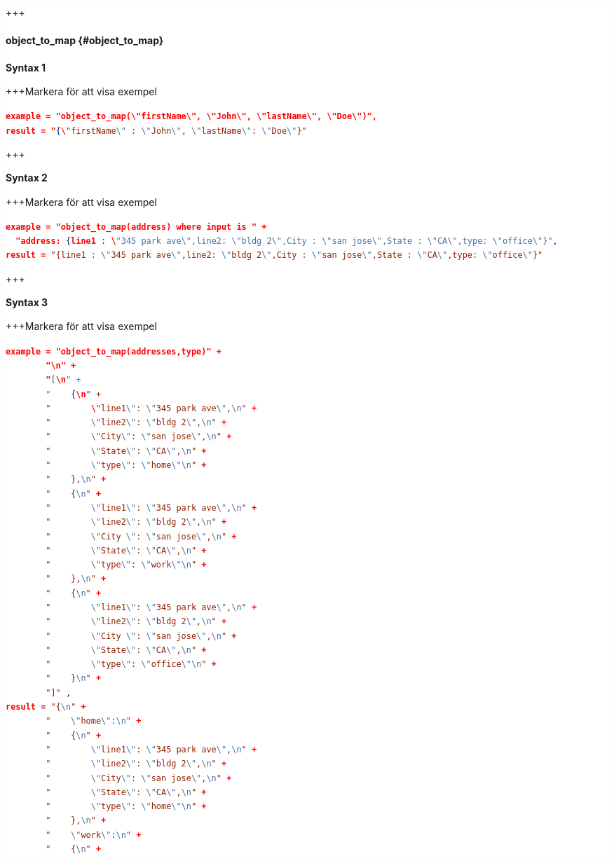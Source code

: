 +++

#### object_to_map {#object_to_map}

**Syntax 1**

+++Markera för att visa exempel

```json
example = "object_to_map(\"firstName\", \"John\", \"lastName\", \"Doe\")",
result = "{\"firstName\" : \"John\", \"lastName\": \"Doe\"}"
```

+++

**Syntax 2**

+++Markera för att visa exempel

```json
example = "object_to_map(address) where input is " +
  "address: {line1 : \"345 park ave\",line2: \"bldg 2\",City : \"san jose\",State : \"CA\",type: \"office\"}",
result = "{line1 : \"345 park ave\",line2: \"bldg 2\",City : \"san jose\",State : \"CA\",type: \"office\"}"
```

+++

**Syntax 3**

+++Markera för att visa exempel

```json
example = "object_to_map(addresses,type)" +
        "\n" +
        "[\n" +
        "    {\n" +
        "        \"line1\": \"345 park ave\",\n" +
        "        \"line2\": \"bldg 2\",\n" +
        "        \"City\": \"san jose\",\n" +
        "        \"State\": \"CA\",\n" +
        "        \"type\": \"home\"\n" +
        "    },\n" +
        "    {\n" +
        "        \"line1\": \"345 park ave\",\n" +
        "        \"line2\": \"bldg 2\",\n" +
        "        \"City \": \"san jose\",\n" +
        "        \"State\": \"CA\",\n" +
        "        \"type\": \"work\"\n" +
        "    },\n" +
        "    {\n" +
        "        \"line1\": \"345 park ave\",\n" +
        "        \"line2\": \"bldg 2\",\n" +
        "        \"City \": \"san jose\",\n" +
        "        \"State\": \"CA\",\n" +
        "        \"type\": \"office\"\n" +
        "    }\n" +
        "]" ,
result = "{\n" +
        "    \"home\":\n" +
        "    {\n" +
        "        \"line1\": \"345 park ave\",\n" +
        "        \"line2\": \"bldg 2\",\n" +
        "        \"City\": \"san jose\",\n" +
        "        \"State\": \"CA\",\n" +
        "        \"type\": \"home\"\n" +
        "    },\n" +
        "    \"work\":\n" +
        "    {\n" +
```